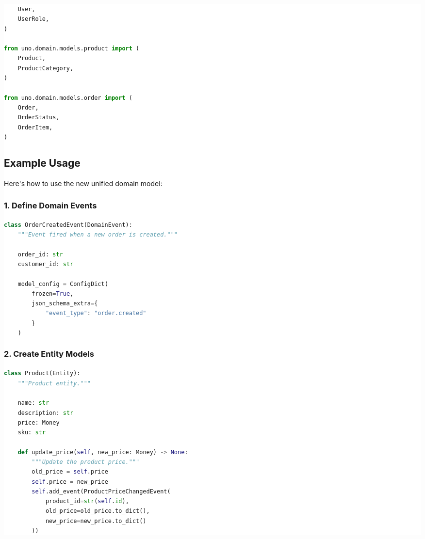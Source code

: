 ```python
    User,
    UserRole,
)

from uno.domain.models.product import (
    Product,
    ProductCategory,
)

from uno.domain.models.order import (
    Order,
    OrderStatus,
    OrderItem,
)
```

## Example Usage

Here's how to use the new unified domain model:

### 1. Define Domain Events

```python
class OrderCreatedEvent(DomainEvent):
    """Event fired when a new order is created."""
    
    order_id: str
    customer_id: str
    
    model_config = ConfigDict(
        frozen=True,
        json_schema_extra={
            "event_type": "order.created"
        }
    )
```

### 2. Create Entity Models

```python
class Product(Entity):
    """Product entity."""
    
    name: str
    description: str
    price: Money
    sku: str
    
    def update_price(self, new_price: Money) -> None:
        """Update the product price."""
        old_price = self.price
        self.price = new_price
        self.add_event(ProductPriceChangedEvent(
            product_id=str(self.id),
            old_price=old_price.to_dict(),
            new_price=new_price.to_dict()
        ))
```
